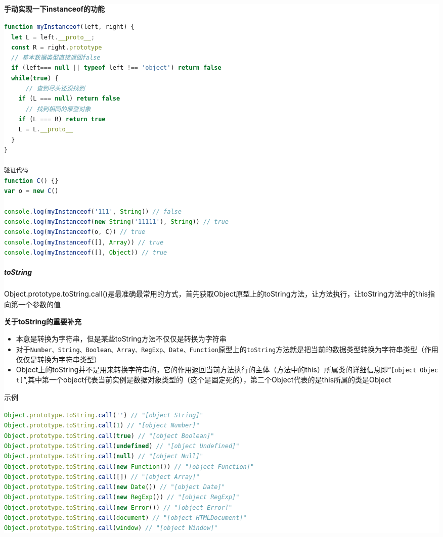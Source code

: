 **手动实现一下instanceof的功能**

```javascript
function myInstanceof(left, right) {
  let L = left.__proto__;
  const R = right.prototype
  // 基本数据类型直接返回false
  if (left=== null || typeof left !== 'object') return false 
  while(true) {
      // 查到尽头还没找到
    if (L === null) return false
      // 找到相同的原型对象
    if (L === R) return true
    L = L.__proto__
  }
}

验证代码
function C() {}
var o = new C()

console.log(myInstanceof('111', String)) // false
console.log(myInstanceof(new String('11111'), String)) // true
console.log(myInstanceof(o, C)) // true
console.log(myInstanceof([], Array)) // true
console.log(myInstanceof([], Object)) // true
```

##### toString

Object.prototype.toString.call()是最准确最常用的方式，首先获取Object原型上的toString方法，让方法执行，让toString方法中的this指向第一个参数的值

**关于toString的重要补充**

- 本意是转换为字符串，但是某些toString方法不仅仅是转换为字符串
- 对于`Number、String、Boolean、Array、RegExp、Date、Function`原型上的`toString`方法就是把当前的数据类型转换为字符串类型（作用仅仅是转换为字符串类型）
- Object上的toString并不是用来转换字符串的，它的作用返回当前方法执行的主体（方法中的this）所属类的详细信息即“`[object Object]`”,其中第一个object代表当前实例是数据对象类型的（这个是固定死的），第二个Object代表的是this所属的类是Object

示例

```javascript
Object.prototype.toString.call('') // "[object String]"
Object.prototype.toString.call(1) // "[object Number]"
Object.prototype.toString.call(true) // "[object Boolean]"
Object.prototype.toString.call(undefined) // "[object Undefined]"
Object.prototype.toString.call(null) // "[object Null]"
Object.prototype.toString.call(new Function()) // "[object Function]"
Object.prototype.toString.call([]) // "[object Array]"
Object.prototype.toString.call(new Date()) // "[object Date]"
Object.prototype.toString.call(new RegExp()) // "[object RegExp]"
Object.prototype.toString.call(new Error()) // "[object Error]"
Object.prototype.toString.call(document) // "[object HTMLDocument]"
Object.prototype.toString.call(window) // "[object Window]"
```
